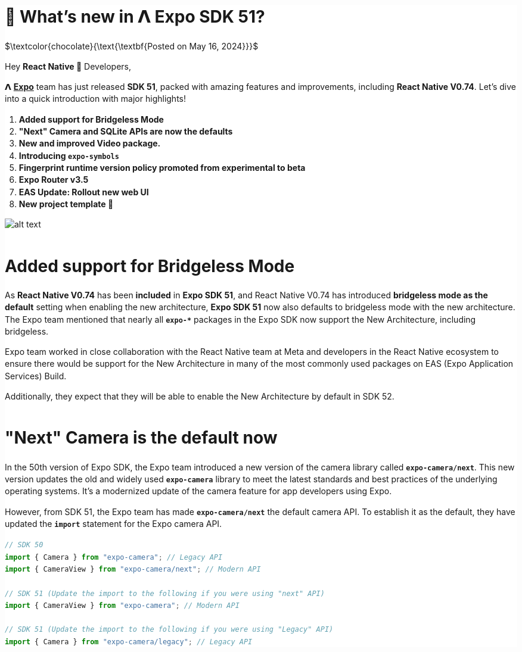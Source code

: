 # 🚀 What’s new in 𝝠 Expo SDK 51?

$\textcolor{chocolate}{\text{\textbf{Posted on May 16, 2024}}}$

Hey **React Native 🩵** Developers,

𝝠 [**Expo**](https://x.com/expo) team has just released **SDK 51**, packed with amazing features and improvements, including **React Native V0.74**. Let’s dive into a quick introduction with major highlights!

1. **Added support for Bridgeless Mode**
2. **"Next" Camera and SQLite APIs are now the defaults**
3. **New and improved Video package.**
4. **Introducing `expo-symbols`**
5. **Fingerprint runtime version policy promoted from experimental to beta**
6. **Expo Router v3.5**
7. **EAS Update: Rollout new web UI**
8. **New project template 🚀**

![alt text](../images/ExpoSdk51/image.png)

# **Added support for Bridgeless Mode**

As **React Native V0.74** has been **included** in **Expo SDK 51**, and React Native V0.74 has introduced **bridgeless mode as the default** setting when enabling the new architecture, **Expo SDK 51** now also defaults to bridgeless mode with the new architecture. The Expo team mentioned that nearly all **`expo-*`** packages in the Expo SDK now support the New Architecture, including bridgeless.

Expo team worked in close collaboration with the React Native team at Meta and developers in the React Native ecosystem to ensure there would be support for the New Architecture in many of the most commonly used packages on EAS (Expo Application Services) Build.

Additionally, they expect that they will be able to enable the New Architecture by default in SDK 52.

# **"Next" Camera is the default now**

In the 50th version of Expo SDK, the Expo team introduced a new version of the camera library called **`expo-camera/next`**. This new version updates the old and widely used **`expo-camera`** library to meet the latest standards and best practices of the underlying operating systems. It’s a modernized update of the camera feature for app developers using Expo.

However, from SDK 51, the Expo team has made **`expo-camera/next`** the default camera API. To establish it as the default, they have updated the **`import`** statement for the Expo camera API.

```jsx
// SDK 50
import { Camera } from "expo-camera"; // Legacy API
import { CameraView } from "expo-camera/next"; // Modern API

// SDK 51 (Update the import to the following if you were using "next" API)
import { CameraView } from "expo-camera"; // Modern API

// SDK 51 (Update the import to the following if you were using "Legacy" API)
import { Camera } from "expo-camera/legacy"; // Legacy API
```
